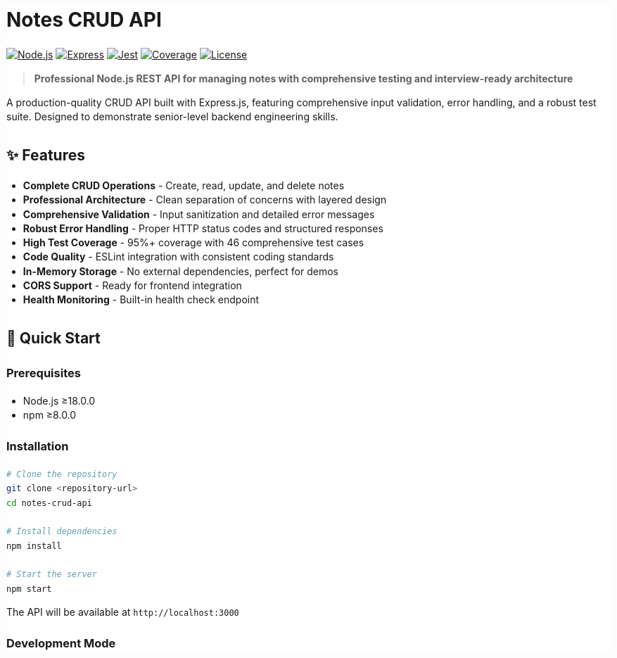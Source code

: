 # Notes CRUD API

[![Node.js](https://img.shields.io/badge/Node.js-18+-green.svg)](https://nodejs.org/)
[![Express](https://img.shields.io/badge/Express-4.18+-blue.svg)](https://expressjs.com/)
[![Jest](https://img.shields.io/badge/Jest-29+-red.svg)](https://jestjs.io/)
[![Coverage](https://img.shields.io/badge/Coverage-95%25-brightgreen.svg)](#testing)
[![License](https://img.shields.io/badge/License-MIT-yellow.svg)](LICENSE)

> **Professional Node.js REST API for managing notes with comprehensive testing and interview-ready architecture**

A production-quality CRUD API built with Express.js, featuring comprehensive input validation, error handling, and a robust test suite. Designed to demonstrate senior-level backend engineering skills.

## ✨ Features

- **Complete CRUD Operations** - Create, read, update, and delete notes
- **Professional Architecture** - Clean separation of concerns with layered design
- **Comprehensive Validation** - Input sanitization and detailed error messages
- **Robust Error Handling** - Proper HTTP status codes and structured responses
- **High Test Coverage** - 95%+ coverage with 46 comprehensive test cases
- **Code Quality** - ESLint integration with consistent coding standards
- **In-Memory Storage** - No external dependencies, perfect for demos
- **CORS Support** - Ready for frontend integration
- **Health Monitoring** - Built-in health check endpoint

## 🚀 Quick Start

### Prerequisites

- Node.js ≥18.0.0
- npm ≥8.0.0

### Installation

```bash
# Clone the repository
git clone <repository-url>
cd notes-crud-api

# Install dependencies
npm install

# Start the server
npm start
```

The API will be available at `http://localhost:3000`

### Development Mode
